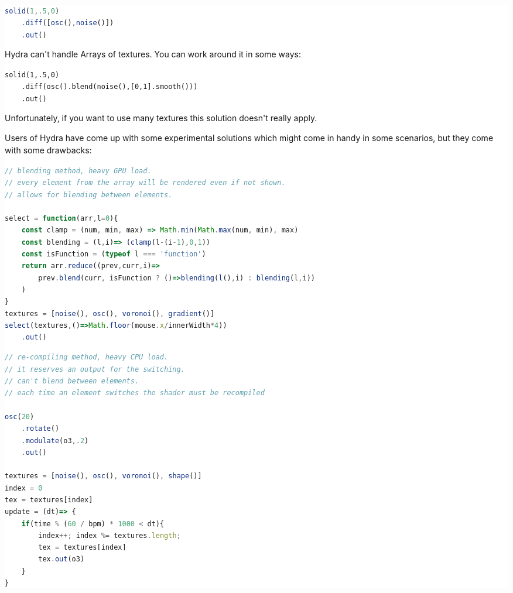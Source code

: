 ```javascript
solid(1,.5,0)
	.diff([osc(),noise()])
	.out()
```

Hydra can't handle Arrays of textures. You can work around it in some ways:

```hydra
solid(1,.5,0)
	.diff(osc().blend(noise(),[0,1].smooth()))
	.out()
```

Unfortunately, if you want to use many textures this solution doesn't really apply.

Users of Hydra have come up with some experimental solutions which might come in handy in some scenarios, but they come with some drawbacks:

```javascript
// blending method, heavy GPU load.
// every element from the array will be rendered even if not shown.
// allows for blending between elements.

select = function(arr,l=0){
	const clamp = (num, min, max) => Math.min(Math.max(num, min), max)
	const blending = (l,i)=> (clamp(l-(i-1),0,1))
	const isFunction = (typeof l === 'function')
	return arr.reduce((prev,curr,i)=>
		prev.blend(curr, isFunction ? ()=>blending(l(),i) : blending(l,i))
	)
}
textures = [noise(), osc(), voronoi(), gradient()]
select(textures,()=>Math.floor(mouse.x/innerWidth*4))
    .out()
```

```javascript
// re-compiling method, heavy CPU load. 
// it reserves an output for the switching. 
// can't blend between elements. 
// each time an element switches the shader must be recompiled

osc(20)
  	.rotate()
  	.modulate(o3,.2)
	.out()

textures = [noise(), osc(), voronoi(), shape()]
index = 0
tex = textures[index]
update = (dt)=> {
	if(time % (60 / bpm) * 1000 < dt){
		index++; index %= textures.length;
		tex = textures[index]
		tex.out(o3)
    }
}
```
